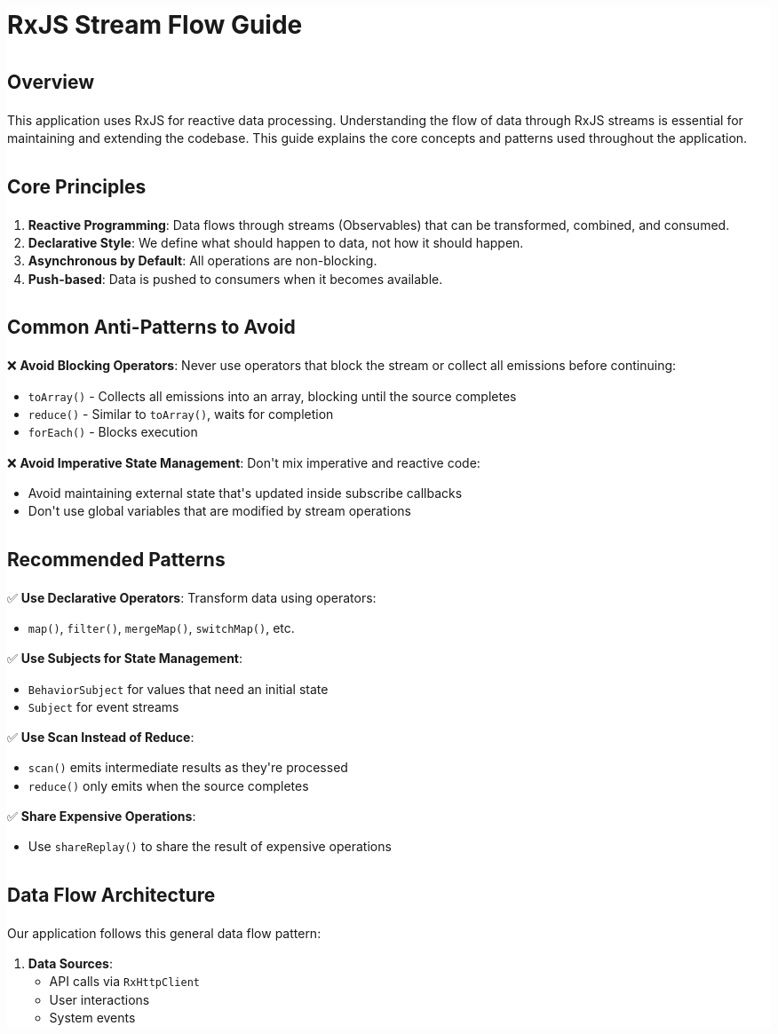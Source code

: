 # RxJS Stream Flow Guide

## Overview

This application uses RxJS for reactive data processing. Understanding the flow of data through RxJS streams is essential for maintaining and extending the codebase. This guide explains the core concepts and patterns used throughout the application.

## Core Principles

1. **Reactive Programming**: Data flows through streams (Observables) that can be transformed, combined, and consumed.
2. **Declarative Style**: We define what should happen to data, not how it should happen.
3. **Asynchronous by Default**: All operations are non-blocking.
4. **Push-based**: Data is pushed to consumers when it becomes available.

## Common Anti-Patterns to Avoid

❌ **Avoid Blocking Operators**: Never use operators that block the stream or collect all emissions before continuing:
- `toArray()` - Collects all emissions into an array, blocking until the source completes
- `reduce()` - Similar to `toArray()`, waits for completion
- `forEach()` - Blocks execution

❌ **Avoid Imperative State Management**: Don't mix imperative and reactive code:
- Avoid maintaining external state that's updated inside subscribe callbacks
- Don't use global variables that are modified by stream operations

## Recommended Patterns

✅ **Use Declarative Operators**: Transform data using operators:
- `map()`, `filter()`, `mergeMap()`, `switchMap()`, etc.

✅ **Use Subjects for State Management**:
- `BehaviorSubject` for values that need an initial state
- `Subject` for event streams

✅ **Use Scan Instead of Reduce**:
- `scan()` emits intermediate results as they're processed
- `reduce()` only emits when the source completes

✅ **Share Expensive Operations**:
- Use `shareReplay()` to share the result of expensive operations

## Data Flow Architecture

Our application follows this general data flow pattern:

1. **Data Sources**:
   - API calls via `RxHttpClient`
   - User interactions
   - System events
